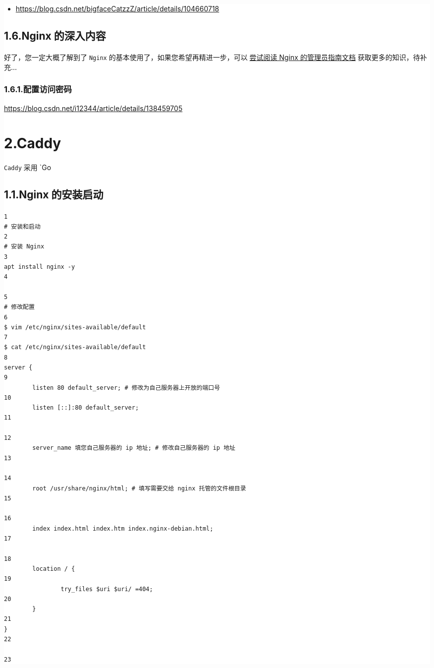 *   https://blog.csdn.net/bigfaceCatzzZ/article/details/104660718

## 1.6.Nginx 的深入内容

好了，您一定大概了解到了 `Nginx` 的基本使用了，如果您希望再精进一步，可以 [尝试阅读 Nginx 的管理员指南文档](https://docs.nginx.com/nginx/admin-guide/) 获取更多的知识，待补充...

### 1.6.1.配置访问密码

https://blog.csdn.net/i12344/article/details/138459705

# 2.Caddy

`Caddy` 采用 `Go

## 1.1.Nginx 的安装启动

```shell
1
# 安装和启动
2
# 安装 Nginx
3
apt install nginx -y
4
​
5
# 修改配置
6
$ vim /etc/nginx/sites-available/default
7
$ cat /etc/nginx/sites-available/default 
8
server {
9
        listen 80 default_server; # 修改为自己服务器上开放的端口号
10
        listen [::]:80 default_server;
11
​
12
        server_name 填您自己服务器的 ip 地址; # 修改自己服务器的 ip 地址
13
​
14
        root /usr/share/nginx/html; # 填写需要交给 nginx 托管的文件根目录
15
        
16
        index index.html index.htm index.nginx-debian.html;
17
​
18
        location / {
19
                try_files $uri $uri/ =404;
20
        }
21
}
22
​
23
```